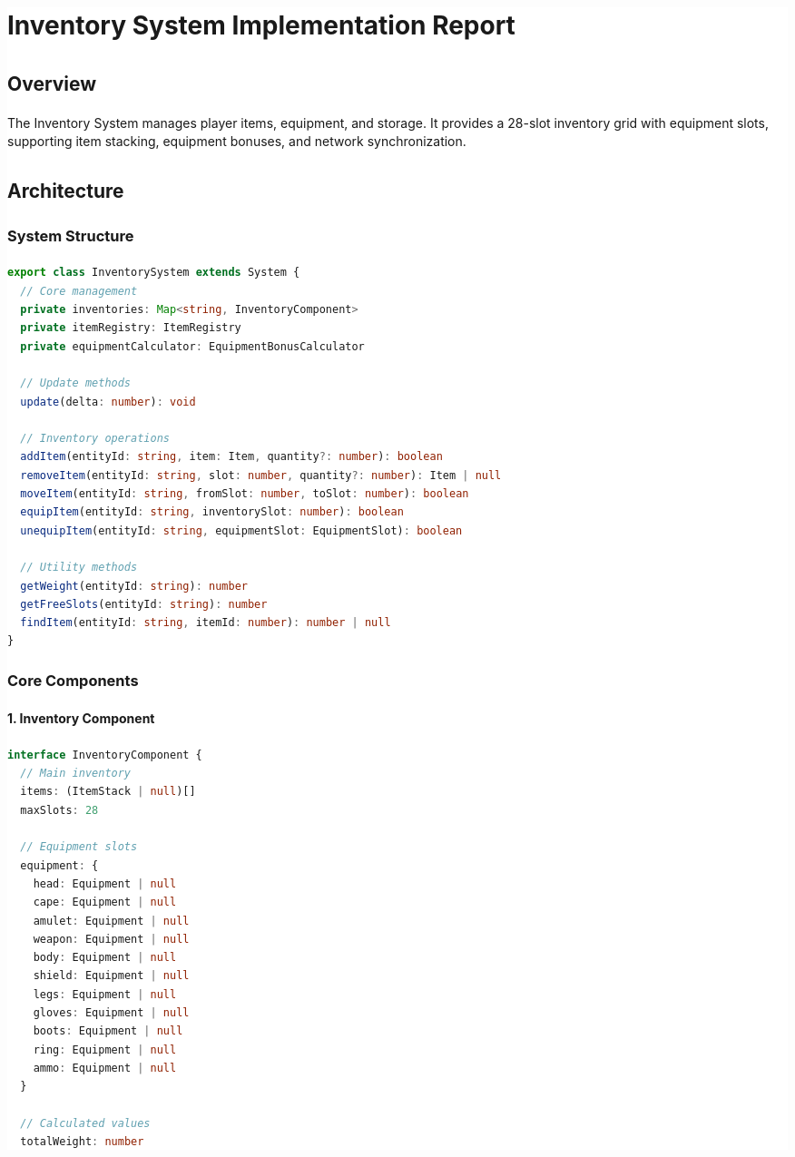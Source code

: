 # Inventory System Implementation Report

## Overview

The Inventory System manages player items, equipment, and storage. It provides a 28-slot inventory grid with equipment slots, supporting item stacking, equipment bonuses, and network synchronization.

## Architecture

### System Structure

```typescript
export class InventorySystem extends System {
  // Core management
  private inventories: Map<string, InventoryComponent>
  private itemRegistry: ItemRegistry
  private equipmentCalculator: EquipmentBonusCalculator

  // Update methods
  update(delta: number): void

  // Inventory operations
  addItem(entityId: string, item: Item, quantity?: number): boolean
  removeItem(entityId: string, slot: number, quantity?: number): Item | null
  moveItem(entityId: string, fromSlot: number, toSlot: number): boolean
  equipItem(entityId: string, inventorySlot: number): boolean
  unequipItem(entityId: string, equipmentSlot: EquipmentSlot): boolean

  // Utility methods
  getWeight(entityId: string): number
  getFreeSlots(entityId: string): number
  findItem(entityId: string, itemId: number): number | null
}
```

### Core Components

#### 1. Inventory Component

```typescript
interface InventoryComponent {
  // Main inventory
  items: (ItemStack | null)[]
  maxSlots: 28

  // Equipment slots
  equipment: {
    head: Equipment | null
    cape: Equipment | null
    amulet: Equipment | null
    weapon: Equipment | null
    body: Equipment | null
    shield: Equipment | null
    legs: Equipment | null
    gloves: Equipment | null
    boots: Equipment | null
    ring: Equipment | null
    ammo: Equipment | null
  }

  // Calculated values
  totalWeight: number
```